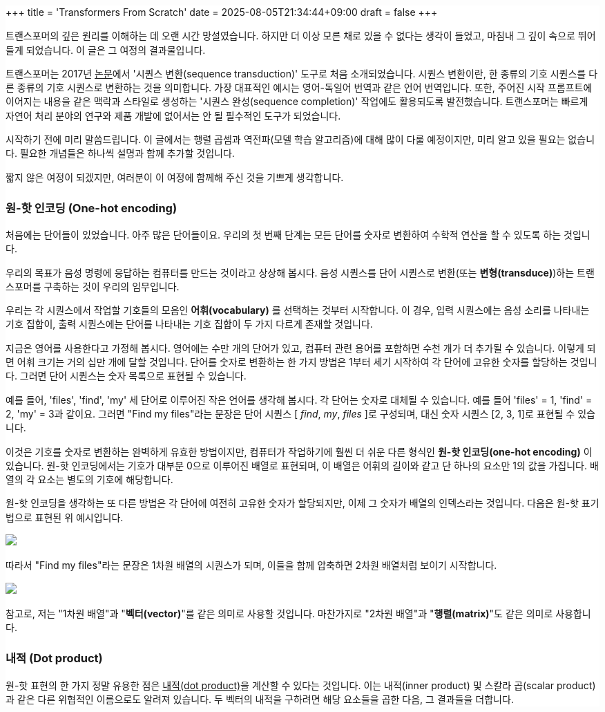 +++
title = 'Transformers From Scratch'
date = 2025-08-05T21:34:44+09:00
draft = false
+++

트랜스포머의 깊은 원리를 이해하는 데 오랜 시간 망설였습니다. 하지만 더 이상 모른 채로 있을 수 없다는 생각이 들었고, 마침내 그 깊이 속으로 뛰어들게 되었습니다. 이 글은 그 여정의 결과물입니다.

트랜스포머는 2017년 [논문](https://proceedings.neurips.cc/paper/2017/file/3f5ee243547dee91fbd053c1c4a845aa-Paper.pdf "null")에서 '시퀀스 변환(sequence transduction)' 도구로 처음 소개되었습니다. 시퀀스 변환이란, 한 종류의 기호 시퀀스를 다른 종류의 기호 시퀀스로 변환하는 것을 의미합니다. 가장 대표적인 예시는 영어-독일어 번역과 같은 언어 번역입니다. 또한, 주어진 시작 프롬프트에 이어지는 내용을 같은 맥락과 스타일로 생성하는 '시퀀스 완성(sequence completion)' 작업에도 활용되도록 발전했습니다. 트랜스포머는 빠르게 자연어 처리 분야의 연구와 제품 개발에 없어서는 안 될 필수적인 도구가 되었습니다.

시작하기 전에 미리 말씀드립니다. 이 글에서는 행렬 곱셈과 역전파(모델 학습 알고리즘)에 대해 많이 다룰 예정이지만, 미리 알고 있을 필요는 없습니다. 필요한 개념들은 하나씩 설명과 함께 추가할 것입니다.

짧지 않은 여정이 되겠지만, 여러분이 이 여정에 함께해 주신 것을 기쁘게 생각합니다.

### 원-핫 인코딩 (One-hot encoding)

처음에는 단어들이 있었습니다. 아주 많은 단어들이요. 우리의 첫 번째 단계는 모든 단어를 숫자로 변환하여 수학적 연산을 할 수 있도록 하는 것입니다.

우리의 목표가 음성 명령에 응답하는 컴퓨터를 만드는 것이라고 상상해 봅시다. 음성 시퀀스를 단어 시퀀스로 변환(또는 **변형(transduce)**)하는 트랜스포머를 구축하는 것이 우리의 임무입니다.

우리는 각 시퀀스에서 작업할 기호들의 모음인 **어휘(vocabulary)** 를 선택하는 것부터 시작합니다. 이 경우, 입력 시퀀스에는 음성 소리를 나타내는 기호 집합이, 출력 시퀀스에는 단어를 나타내는 기호 집합이 두 가지 다르게 존재할 것입니다.

지금은 영어를 사용한다고 가정해 봅시다. 영어에는 수만 개의 단어가 있고, 컴퓨터 관련 용어를 포함하면 수천 개가 더 추가될 수 있습니다. 이렇게 되면 어휘 크기는 거의 십만 개에 달할 것입니다. 단어를 숫자로 변환하는 한 가지 방법은 1부터 세기 시작하여 각 단어에 고유한 숫자를 할당하는 것입니다. 그러면 단어 시퀀스는 숫자 목록으로 표현될 수 있습니다.

예를 들어, 'files', 'find', 'my' 세 단어로 이루어진 작은 언어를 생각해 봅시다. 각 단어는 숫자로 대체될 수 있습니다. 예를 들어 'files' = 1, 'find' = 2, 'my' = 3과 같이요. 그러면 "Find my files"라는 문장은 단어 시퀀스 [ _find_, _my_, _files_ ]로 구성되며, 대신 숫자 시퀀스 [2, 3, 1]로 표현될 수 있습니다.

이것은 기호를 숫자로 변환하는 완벽하게 유효한 방법이지만, 컴퓨터가 작업하기에 훨씬 더 쉬운 다른 형식인 **원-핫 인코딩(one-hot encoding)** 이 있습니다. 원-핫 인코딩에서는 기호가 대부분 0으로 이루어진 배열로 표현되며, 이 배열은 어휘의 길이와 같고 단 하나의 요소만 1의 값을 가집니다. 배열의 각 요소는 별도의 기호에 해당합니다.

원-핫 인코딩을 생각하는 또 다른 방법은 각 단어에 여전히 고유한 숫자가 할당되지만, 이제 그 숫자가 배열의 인덱스라는 것입니다. 다음은 원-핫 표기법으로 표현된 위 예시입니다.

![](/posts/Transformers-from-Scratch/one_hot_vocabulary.png)

따라서 "Find my files"라는 문장은 1차원 배열의 시퀀스가 되며, 이들을 함께 압축하면 2차원 배열처럼 보이기 시작합니다.

![](/posts/Transformers-from-Scratch/one_hot_sentence.png)

참고로, 저는 "1차원 배열"과 "**벡터(vector)**"를 같은 의미로 사용할 것입니다. 마찬가지로 "2차원 배열"과 "**행렬(matrix)**"도 같은 의미로 사용합니다.

### 내적 (Dot product)

원-핫 표현의 한 가지 정말 유용한 점은 [내적(dot product)](https://en.wikipedia.org/wiki/Dot_product "null")을 계산할 수 있다는 것입니다. 이는 내적(inner product) 및 스칼라 곱(scalar product)과 같은 다른 위협적인 이름으로도 알려져 있습니다. 두 벡터의 내적을 구하려면 해당 요소들을 곱한 다음, 그 결과들을 더합니다.
